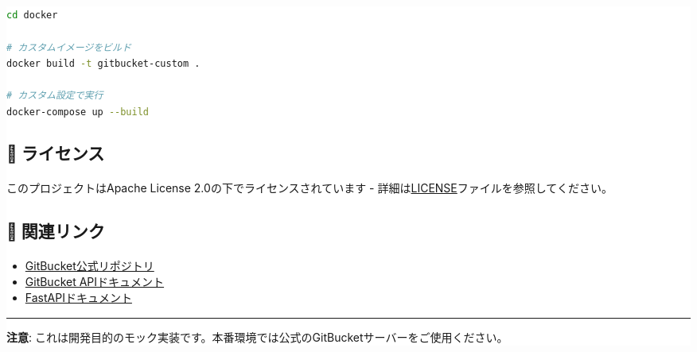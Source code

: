 ```bash
cd docker

# カスタムイメージをビルド
docker build -t gitbucket-custom .

# カスタム設定で実行
docker-compose up --build
```

## 📄 ライセンス

このプロジェクトはApache License 2.0の下でライセンスされています - 詳細は[LICENSE](LICENSE)ファイルを参照してください。

## 🔗 関連リンク

- [GitBucket公式リポジトリ](https://github.com/gitbucket/gitbucket)
- [GitBucket APIドキュメント](https://github.com/gitbucket/gitbucket/wiki/API-WebHook)
- [FastAPIドキュメント](https://fastapi.tiangolo.com/)

---

**注意**: これは開発目的のモック実装です。本番環境では公式のGitBucketサーバーをご使用ください。